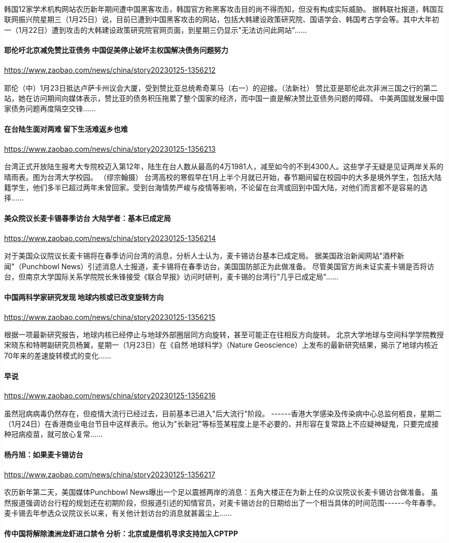 韩国12家学术机构网站农历新年期间遭中国黑客攻击，韩国官方称黑客攻击目的尚不得而知，但没有构成实际威胁。
据韩联社报道，韩国互联网振兴院星期三（1月25日）说，目前已遭到中国黑客攻击的网站，包括大韩建设政策研究院、国语学会、韩国考古学会等。其中大年初一（1月22日）遭到攻击的大韩建设政策研究院官网页面，到星期三仍显示"无法访问此网站"......

#### 耶伦吁北京减免赞比亚债务 中国促美停止破坏主权国解决债务问题努力

https://www.zaobao.com/news/china/story20230125-1356212

耶伦（中）1月23日抵达卢萨卡州议会大厦，受到赞比亚总统希奇莱马（右一）的迎接。（法新社）
赞比亚是耶伦此次非洲三国之行的第二站，她在访问期间向媒体表示，赞比亚的债务积压拖累了整个国家的经济，而中国一直是解决赞比亚债务问题的障碍。
中美两国就发展中国家债务问题再度隔空交锋......

#### 在台陆生面对两难 留下生活难返乡也难

https://www.zaobao.com/news/china/story20230125-1356213

台湾正式开放陆生报考大专院校迈入第12年，陆生在台人数从最高的4万1981人，减至如今的不到4300人。这些学子无疑是见证两岸关系的晴雨表。图为台湾大学校园。
（缪宗翰摄）
台湾高校的寒假早在1月上半个月就已开始，春节期间留在校园中的大多是境外学生，包括大陆籍学生，他们多半已超过两年未曾回家。受到台海情势严峻与疫情等影响，不论留在台湾或回到中国大陆，对他们而言都不是容易的选择......

#### 美众院议长麦卡锡春季访台 大陆学者：基本已成定局

https://www.zaobao.com/news/china/story20230125-1356214

对于美国众议院议长麦卡锡将在春季访问台湾的消息，分析人士认为，麦卡锡访台基本已成定局。
据美国政治新闻网站"酒杯新闻"（Punchbowl
News）引述消息人士报道，麦卡锡将在春季访台，美国国防部正为此做准备。
尽管美国官方尚未证实麦卡锡是否将访台，但南京大学国际关系学院院长朱锋接受《联合早报》访问时研判，麦卡锡的台湾行"几乎已成定局"......

#### 中国两科学家研究发现 地球内核或已改变旋转方向

https://www.zaobao.com/news/china/story20230125-1356215

根据一项最新研究报告，地球内核已经停止与地球外部圈层同方向旋转，甚至可能正在往相反方向旋转。
北京大学地球与空间科学学院教授宋晓东和特聘副研究员杨翼，星期一（1月23日）在《自然·地球科学》（Nature
Geoscience）上发布的最新研究结果，揭示了地球内核近70年来的差速旋转模式的变化......

#### 早说

https://www.zaobao.com/news/china/story20230125-1356216

虽然冠病病毒仍然存在，但疫情大流行已经过去，目前基本已进入"后大流行"阶段。
------香港大学感染及传染病中心总监何栢良，星期二（1月24日）在香港商业电台节目中这样表示。他认为"长新冠"等标签某程度上是不必要的，并形容在复常路上不应疑神疑鬼，只要完成接种冠病疫苗，就可放心复常......

#### 杨丹旭：如果麦卡锡访台

https://www.zaobao.com/news/china/story20230125-1356217

农历新年第二天，美国媒体Punchbowl
News曝出一个足以震撼两岸的消息：五角大楼正在为新上任的众议院议长麦卡锡访台做准备。
虽然报道强调访台行程的规划还在初期阶段，但报道引述的知情官员，对麦卡锡访台的日期给出了一个相当具体的时间范围------今年春季。
麦卡锡去年参选众议院议长以来，有关他计划访台的消息就甚嚣尘上......

#### 传中国将解除澳洲龙虾进口禁令 分析：北京或是借机寻求支持加入CPTPP
